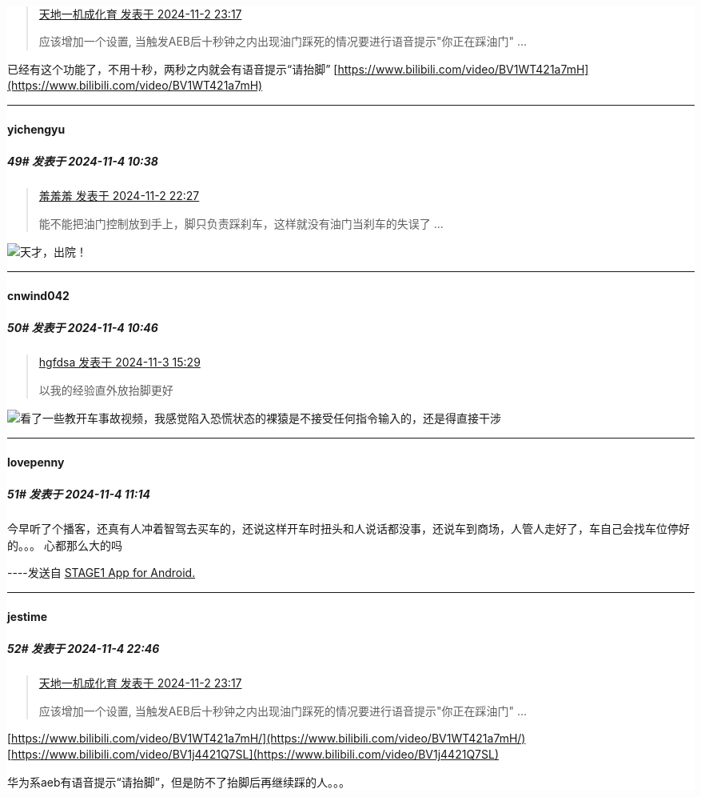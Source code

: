 <blockquote><a href="httphttps://bbs.saraba1st.com/2b/forum.php?mod=redirect&amp;goto=findpost&amp;pid=66604819&amp;ptid=2205492" target="_blank">天地一机成化育 发表于 2024-11-2 23:17</a>

应该增加一个设置, 当触发AEB后十秒钟之内出现油门踩死的情况要进行语音提示"你正在踩油门" ...</blockquote>
已经有这个功能了，不用十秒，两秒之内就会有语音提示“请抬脚” [https://www.bilibili.com/video/BV1WT421a7mH](https://www.bilibili.com/video/BV1WT421a7mH)


*****

####  yichengyu  
##### 49#       发表于 2024-11-4 10:38

<blockquote><a href="httphttps://bbs.saraba1st.com/2b/forum.php?mod=redirect&amp;goto=findpost&amp;pid=66604405&amp;ptid=2205492" target="_blank">羞羞羞 发表于 2024-11-2 22:27</a>

能不能把油门控制放到手上，脚只负责踩刹车，这样就没有油门当刹车的失误了 ...</blockquote>
<img src="https://static.saraba1st.com/image/smiley/face2017/067.png" referrerpolicy="no-referrer">天才，出院！


*****

####  cnwind042  
##### 50#       发表于 2024-11-4 10:46

<blockquote><a href="httphttps://bbs.saraba1st.com/2b/forum.php?mod=redirect&amp;goto=findpost&amp;pid=66608949&amp;ptid=2205492" target="_blank">hgfdsa 发表于 2024-11-3 15:29</a>

以我的经验直外放抬脚更好</blockquote>
<img src="https://static.saraba1st.com/image/smiley/face2017/007.png" referrerpolicy="no-referrer">看了一些教开车事故视频，我感觉陷入恐慌状态的裸猿是不接受任何指令输入的，还是得直接干涉


*****

####  lovepenny  
##### 51#       发表于 2024-11-4 11:14

今早听了个播客，还真有人冲着智驾去买车的，还说这样开车时扭头和人说话都没事，还说车到商场，人管人走好了，车自己会找车位停好的。。。
心都那么大的吗

----发送自 [STAGE1 App for Android.](http://stage1.5j4m.com/?1.37)


*****

####  jestime  
##### 52#       发表于 2024-11-4 22:46

<blockquote><a href="httphttps://bbs.saraba1st.com/2b/forum.php?mod=redirect&amp;goto=findpost&amp;pid=66604819&amp;ptid=2205492" target="_blank">天地一机成化育 发表于 2024-11-2 23:17</a>

应该增加一个设置, 当触发AEB后十秒钟之内出现油门踩死的情况要进行语音提示"你正在踩油门" ...</blockquote>
[https://www.bilibili.com/video/BV1WT421a7mH/](https://www.bilibili.com/video/BV1WT421a7mH/)
[https://www.bilibili.com/video/BV1j4421Q7SL](https://www.bilibili.com/video/BV1j4421Q7SL)

华为系aeb有语音提示“请抬脚”，但是防不了抬脚后再继续踩的人。。。
